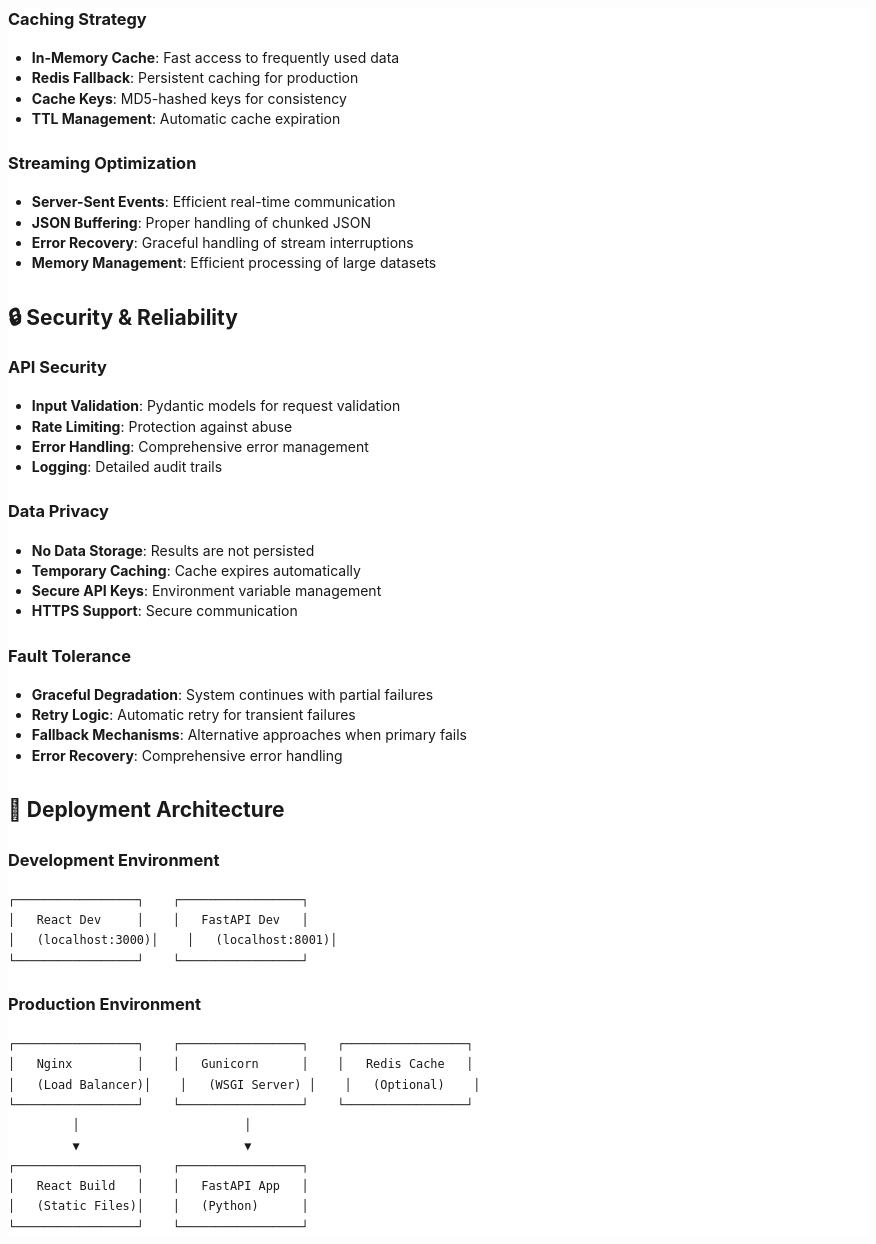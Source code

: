 ### **Caching Strategy**
- **In-Memory Cache**: Fast access to frequently used data
- **Redis Fallback**: Persistent caching for production
- **Cache Keys**: MD5-hashed keys for consistency
- **TTL Management**: Automatic cache expiration

### **Streaming Optimization**
- **Server-Sent Events**: Efficient real-time communication
- **JSON Buffering**: Proper handling of chunked JSON
- **Error Recovery**: Graceful handling of stream interruptions
- **Memory Management**: Efficient processing of large datasets

## 🔒 **Security & Reliability**

### **API Security**
- **Input Validation**: Pydantic models for request validation
- **Rate Limiting**: Protection against abuse
- **Error Handling**: Comprehensive error management
- **Logging**: Detailed audit trails

### **Data Privacy**
- **No Data Storage**: Results are not persisted
- **Temporary Caching**: Cache expires automatically
- **Secure API Keys**: Environment variable management
- **HTTPS Support**: Secure communication

### **Fault Tolerance**
- **Graceful Degradation**: System continues with partial failures
- **Retry Logic**: Automatic retry for transient failures
- **Fallback Mechanisms**: Alternative approaches when primary fails
- **Error Recovery**: Comprehensive error handling

## 🚀 **Deployment Architecture**

### **Development Environment**
```
┌─────────────────┐    ┌─────────────────┐
│   React Dev     │    │   FastAPI Dev   │
│   (localhost:3000)│    │   (localhost:8001)│
└─────────────────┘    └─────────────────┘
```

### **Production Environment**
```
┌─────────────────┐    ┌─────────────────┐    ┌─────────────────┐
│   Nginx         │    │   Gunicorn      │    │   Redis Cache   │
│   (Load Balancer)│    │   (WSGI Server) │    │   (Optional)    │
└─────────────────┘    └─────────────────┘    └─────────────────┘
         │                       │
         ▼                       ▼
┌─────────────────┐    ┌─────────────────┐
│   React Build   │    │   FastAPI App   │
│   (Static Files)│    │   (Python)      │
└─────────────────┘    └─────────────────┘
```
